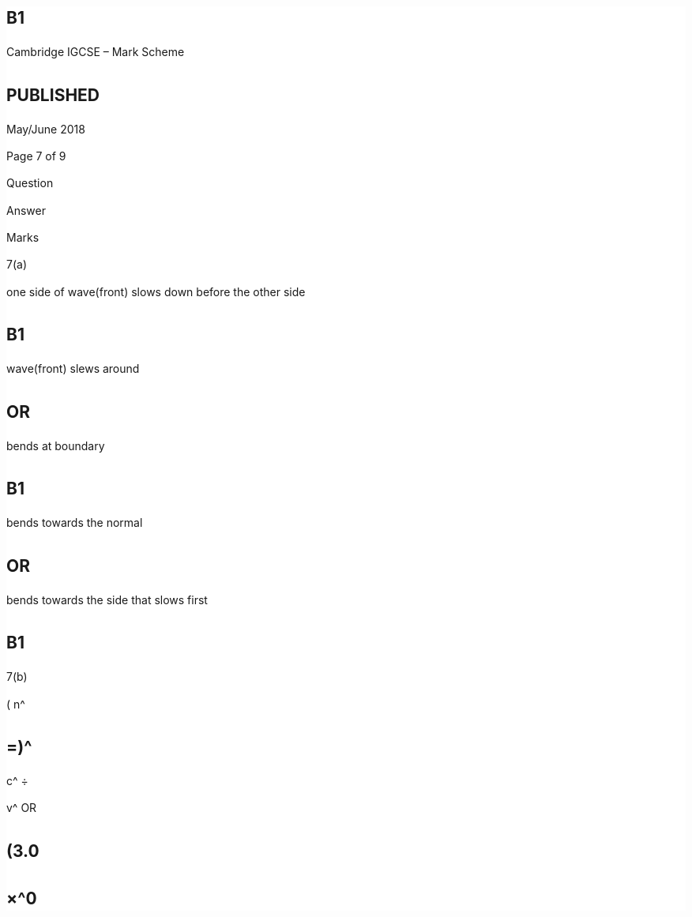 ## B1 


Cambridge IGCSE – Mark Scheme 

## PUBLISHED 

May/June 2018 

 Page 7 of 9 

 Question 

 Answer 

 Marks 

 7(a) 

 one side of wave(front) slows down before the other side 

## B1 

 wave(front) slews around 

## OR 

 bends at boundary 

## B1 

 bends towards the normal 

## OR 

 bends towards the side that slows first 

## B1 

 7(b) 

 ( n^ 

## =)^ 

 c^ ÷ 

 v^ OR 

## (3.0 

## ×^0 
